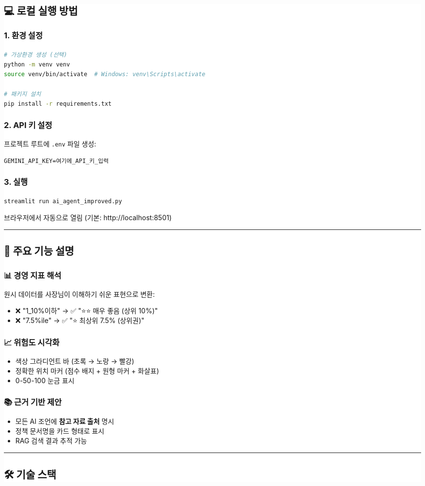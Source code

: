 ## 💻 로컬 실행 방법

### 1. 환경 설정

```bash
# 가상환경 생성 (선택)
python -m venv venv
source venv/bin/activate  # Windows: venv\Scripts\activate

# 패키지 설치
pip install -r requirements.txt
```

### 2. API 키 설정

프로젝트 루트에 `.env` 파일 생성:
```
GEMINI_API_KEY=여기에_API_키_입력
```

### 3. 실행

```bash
streamlit run ai_agent_improved.py
```

브라우저에서 자동으로 열림 (기본: http://localhost:8501)

---

## 🎨 주요 기능 설명

### 📊 경영 지표 해석
원시 데이터를 사장님이 이해하기 쉬운 표현으로 변환:
- ❌ "1_10%이하" → ✅ "⭐⭐ 매우 좋음 (상위 10%)"
- ❌ "7.5%ile" → ✅ "⭐ 최상위 7.5% (상위권)"

### 📈 위험도 시각화
- 색상 그라디언트 바 (초록 → 노랑 → 빨강)
- 정확한 위치 마커 (점수 배지 + 원형 마커 + 화살표)
- 0-50-100 눈금 표시

### 📚 근거 기반 제안
- 모든 AI 조언에 **참고 자료 출처** 명시
- 정책 문서명을 카드 형태로 표시
- RAG 검색 결과 추적 가능

---

## 🛠️ 기술 스택
